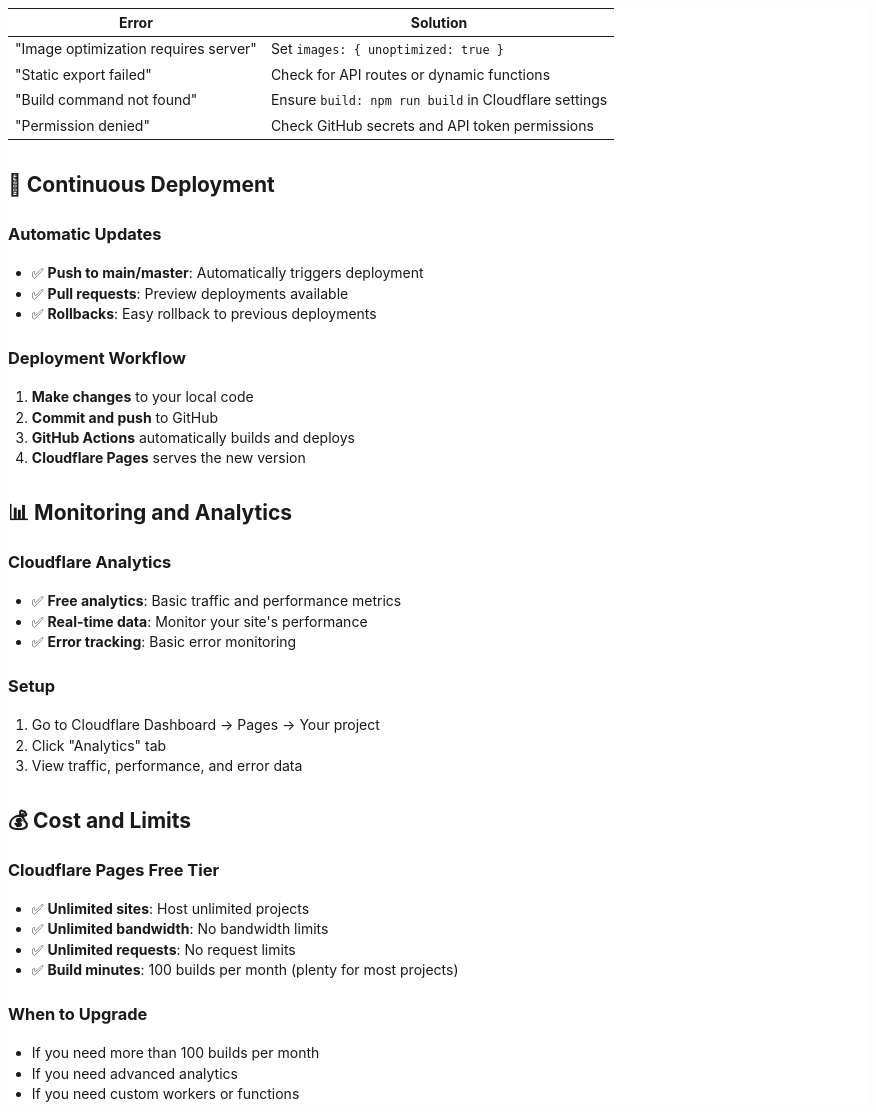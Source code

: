 | Error | Solution |
|-------|----------|
| "Image optimization requires server" | Set `images: { unoptimized: true }` |
| "Static export failed" | Check for API routes or dynamic functions |
| "Build command not found" | Ensure `build: npm run build` in Cloudflare settings |
| "Permission denied" | Check GitHub secrets and API token permissions |

## 🔄 **Continuous Deployment**

### Automatic Updates
- ✅ **Push to main/master**: Automatically triggers deployment
- ✅ **Pull requests**: Preview deployments available
- ✅ **Rollbacks**: Easy rollback to previous deployments

### Deployment Workflow
1. **Make changes** to your local code
2. **Commit and push** to GitHub
3. **GitHub Actions** automatically builds and deploys
4. **Cloudflare Pages** serves the new version

## 📊 **Monitoring and Analytics**

### Cloudflare Analytics
- ✅ **Free analytics**: Basic traffic and performance metrics
- ✅ **Real-time data**: Monitor your site's performance
- ✅ **Error tracking**: Basic error monitoring

### Setup
1. Go to Cloudflare Dashboard → Pages → Your project
2. Click "Analytics" tab
3. View traffic, performance, and error data

## 💰 **Cost and Limits**

### Cloudflare Pages Free Tier
- ✅ **Unlimited sites**: Host unlimited projects
- ✅ **Unlimited bandwidth**: No bandwidth limits
- ✅ **Unlimited requests**: No request limits
- ✅ **Build minutes**: 100 builds per month (plenty for most projects)

### When to Upgrade
- If you need more than 100 builds per month
- If you need advanced analytics
- If you need custom workers or functions
